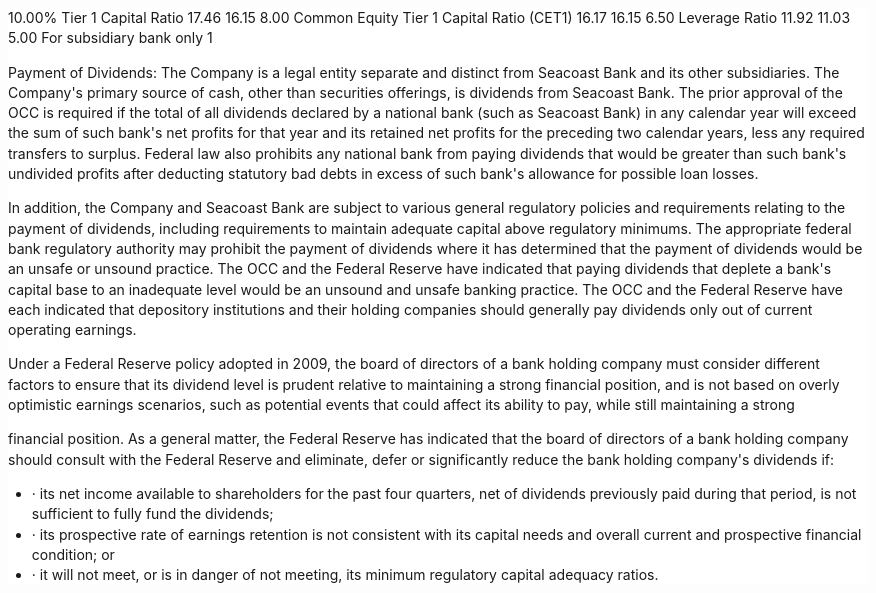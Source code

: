 <td>10.00%</td>
</tr>
<tr>
<td>Tier 1 Capital Ratio</td>
<td>17.46</td>
<td>16.15</td>
<td>8.00</td>
</tr>
<tr>
<td>Common Equity Tier 1 Capital Ratio (CET1)</td>
<td>16.17</td>
<td>16.15</td>
<td>6.50</td>
</tr>
<tr>
<td>Leverage Ratio</td>
<td>11.92</td>
<td>11.03</td>
<td>5.00</td>
</tr>
<tr>
<td>For subsidiary bank only 1</td>
<td></td>
<td></td>
<td></td>
</tr>
</tbody>
</table>
<p>Payment of Dividends: The Company is a legal entity separate and distinct from Seacoast Bank and its other subsidiaries. The Company's primary source of cash, other than securities offerings, is dividends from Seacoast Bank. The prior approval of the OCC is required if the total of all dividends declared by a national bank (such as Seacoast Bank) in any calendar year will exceed the sum of such bank's net profits for that year and its retained net profits for the preceding two calendar years, less any required transfers to surplus. Federal law also prohibits any national bank from paying dividends that would be greater than such bank's undivided profits after deducting statutory bad debts in excess of such bank's allowance for possible loan losses.</p>
<p>In addition, the Company and Seacoast Bank are subject to various general regulatory policies and requirements relating to the payment of dividends, including requirements to maintain adequate capital above regulatory minimums. The appropriate federal bank regulatory authority may prohibit the payment of dividends where it has determined that the payment of dividends would be an unsafe or unsound practice. The OCC and the Federal Reserve have indicated that paying dividends that deplete a bank's capital base to an inadequate level would be an unsound and unsafe banking practice. The OCC and the Federal Reserve have each indicated that depository institutions and their holding companies should generally pay dividends only out of current operating earnings.</p>
<p>Under a Federal Reserve policy adopted in 2009, the board of directors of a bank holding company must consider different factors to ensure that its dividend level is prudent relative to maintaining a strong financial position, and is not based on overly optimistic earnings scenarios, such as potential events that could affect its ability to pay, while still maintaining a strong</p>
<p>financial position. As a general matter, the Federal Reserve has indicated that the board of directors of a bank holding company should consult with the Federal Reserve and eliminate, defer or significantly reduce the bank holding company's dividends if:</p>
<ul>
<li>· its net income available to shareholders for the past four quarters, net of dividends previously paid during that period, is not sufficient to fully fund the dividends;</li>
<li>· its prospective rate of earnings retention is not consistent with its capital needs and overall current and prospective financial condition; or</li>
<li>· it will not meet, or is in danger of not meeting, its minimum regulatory capital adequacy ratios.</li>
</ul>